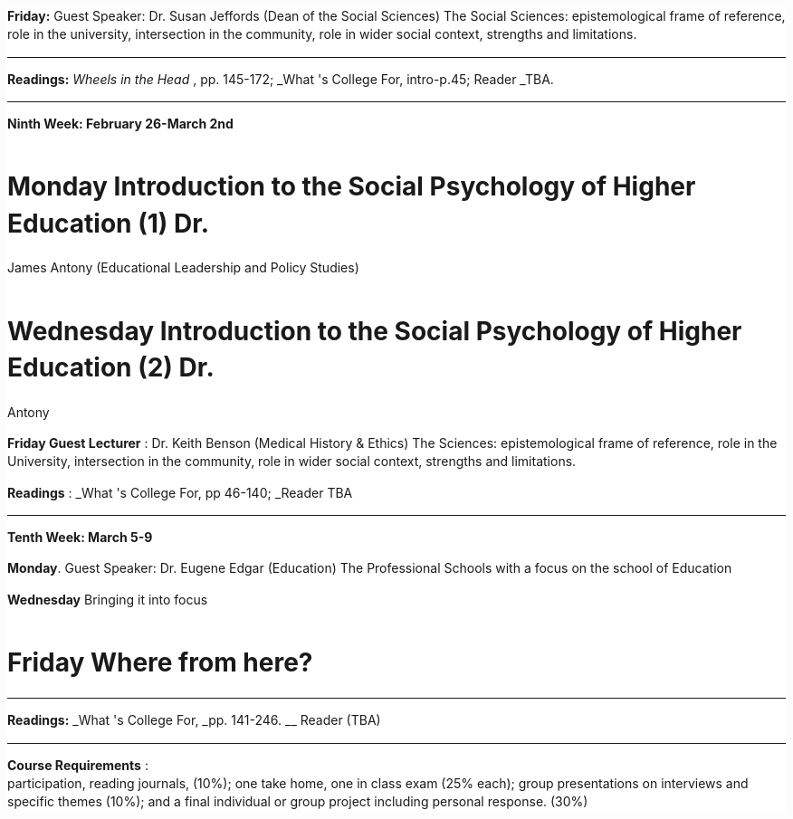 **Friday:** Guest Speaker: Dr. Susan Jeffords (Dean of the Social Sciences)
The Social Sciences: epistemological frame of reference, role in the
university, intersection in the community, role in wider social context,
strengths and limitations.

** **

**Readings:** _Wheels in the Head_ , pp. 145-172; _What 's College For,
intro-p.45; Reader _TBA.

** **



**Ninth Week: February 26-March 2nd**

# Monday  Introduction to the Social Psychology of Higher Education (1) Dr.
James Antony (Educational Leadership and Policy Studies)

# Wednesday Introduction to the Social Psychology of Higher Education (2) Dr.
Antony

**Friday Guest Lecturer** : Dr. Keith Benson (Medical History & Ethics) The
Sciences: epistemological frame of reference, role in the University,
intersection in the community, role in wider social context, strengths and
limitations.



**Readings** : _What 's College For, pp 46-140; _Reader TBA

** **



**Tenth Week: March 5-9**

**Monday**. Guest Speaker: Dr. Eugene Edgar (Education) The Professional
Schools with a focus on the school of Education

**Wednesday** Bringing it into focus

# Friday Where from here?

** **

**Readings:** _What 's College For, _pp. 141-246. __ Reader (TBA)

** **



**Course Requirements** :  
participation, reading journals, (10%); one take home, one in class exam (25%
each); group presentations on interviews and specific themes (10%); and a
final individual or group project including personal response. (30%)





